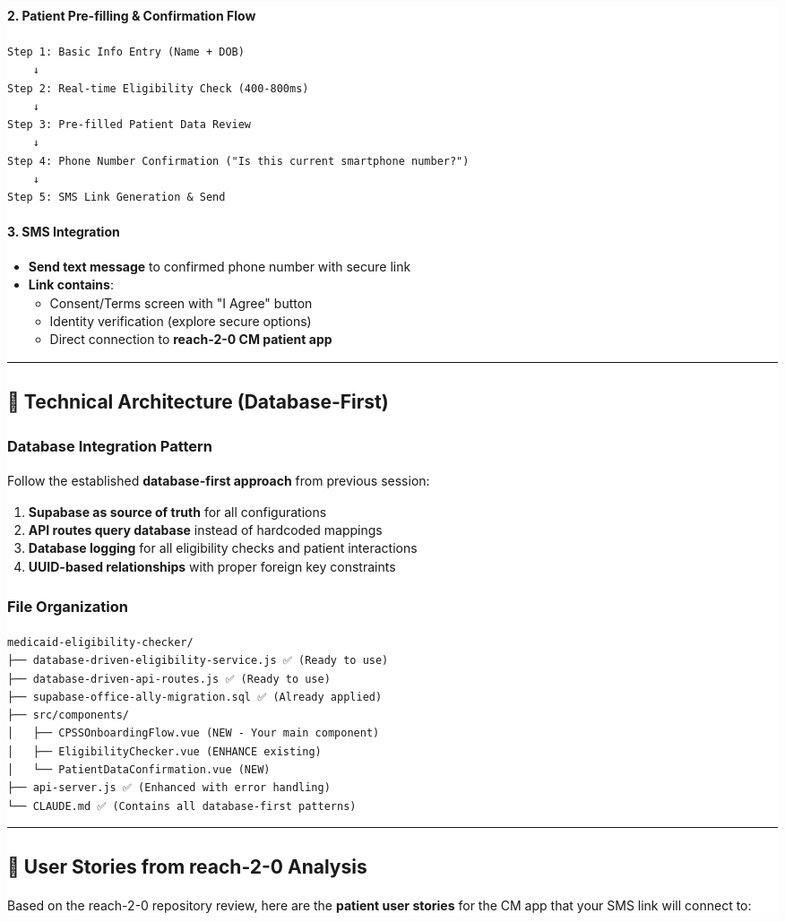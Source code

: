 #### **2. Patient Pre-filling & Confirmation Flow**
```
Step 1: Basic Info Entry (Name + DOB) 
    ↓
Step 2: Real-time Eligibility Check (400-800ms)
    ↓  
Step 3: Pre-filled Patient Data Review
    ↓
Step 4: Phone Number Confirmation ("Is this current smartphone number?")
    ↓
Step 5: SMS Link Generation & Send
```

#### **3. SMS Integration**
- **Send text message** to confirmed phone number with secure link
- **Link contains**:
  - Consent/Terms screen with "I Agree" button
  - Identity verification (explore secure options)
  - Direct connection to **reach-2-0 CM patient app**

---

## 🔧 **Technical Architecture (Database-First)**

### **Database Integration Pattern**
Follow the established **database-first approach** from previous session:

1. **Supabase as source of truth** for all configurations
2. **API routes query database** instead of hardcoded mappings  
3. **Database logging** for all eligibility checks and patient interactions
4. **UUID-based relationships** with proper foreign key constraints

### **File Organization**
```
medicaid-eligibility-checker/
├── database-driven-eligibility-service.js ✅ (Ready to use)
├── database-driven-api-routes.js ✅ (Ready to use)  
├── supabase-office-ally-migration.sql ✅ (Already applied)
├── src/components/
│   ├── CPSSOnboardingFlow.vue (NEW - Your main component)
│   ├── EligibilityChecker.vue (ENHANCE existing)
│   └── PatientDataConfirmation.vue (NEW)
├── api-server.js ✅ (Enhanced with error handling)
└── CLAUDE.md ✅ (Contains all database-first patterns)
```

---

## 📱 **User Stories from reach-2-0 Analysis**

Based on the reach-2-0 repository review, here are the **patient user stories** for the CM app that your SMS link will connect to:
